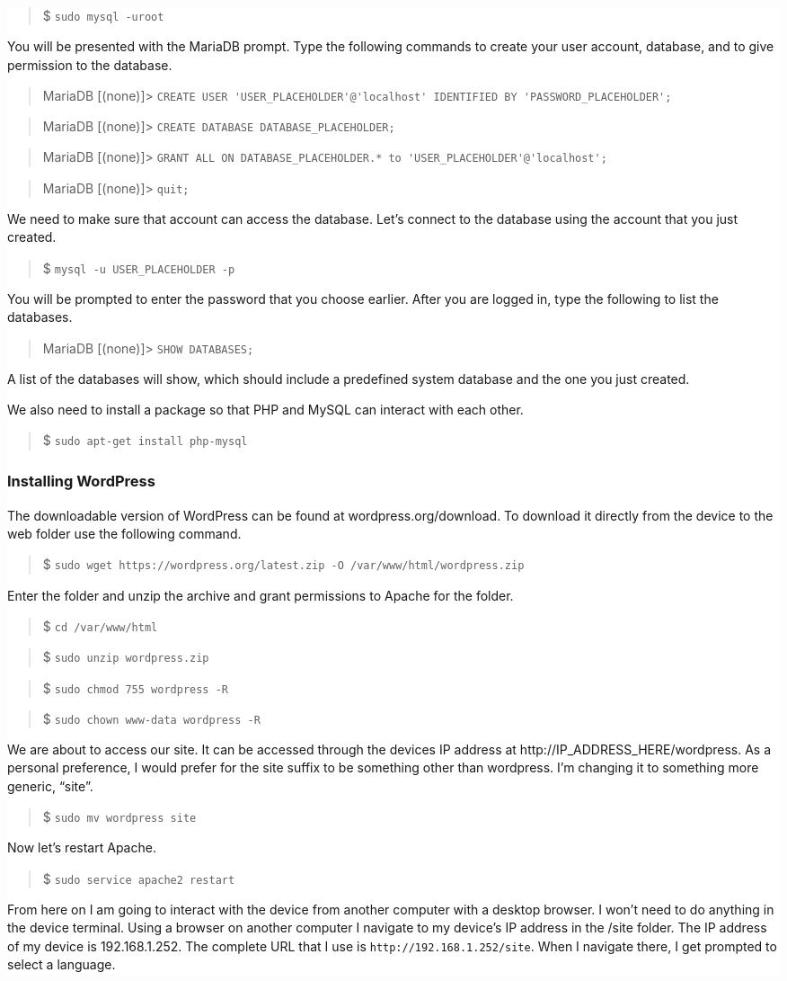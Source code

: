> $ `sudo mysql -uroot`

You will be presented with the MariaDB prompt. Type the following commands to create your user account, database, and to give permission to the database.


> MariaDB [(none)]> `CREATE USER 'USER_PLACEHOLDER'@'localhost' IDENTIFIED BY 'PASSWORD_PLACEHOLDER';`

> MariaDB [(none)]> `CREATE DATABASE DATABASE_PLACEHOLDER;`

> MariaDB [(none)]> `GRANT ALL ON DATABASE_PLACEHOLDER.* to 'USER_PLACEHOLDER'@'localhost';`

> MariaDB [(none)]> `quit;`

We need to make sure that account can access the database. Let’s connect to the database using the account that you just created.

> $ `mysql -u USER_PLACEHOLDER -p`

You will be prompted to enter the password that you choose earlier. After you are logged in, type the following to list the databases.

> MariaDB [(none)]> `SHOW DATABASES;`

A list of the databases will show, which should include a predefined system database and the one you just created.

We also need to install a package so that PHP and MySQL can interact with each other.

> $ `sudo apt-get install php-mysql`

### Installing WordPress

The downloadable version of WordPress can be found at wordpress.org/download. To download it directly from the device to the web folder use the following command.

> $ `sudo wget https://wordpress.org/latest.zip -O /var/www/html/wordpress.zip`

Enter the folder and unzip the archive and grant permissions to Apache for the folder.

> $ `cd /var/www/html`

> $ `sudo unzip wordpress.zip`

> $ `sudo chmod 755 wordpress -R`

> $ `sudo chown www-data wordpress -R`

We are about to access our site. It can be accessed through the devices IP address at http://IP_ADDRESS_HERE/wordpress. As a personal preference, I would prefer for the site suffix to be something other than wordpress. I’m changing it to something more generic, “site”.

> $ `sudo mv wordpress site`

Now let’s restart Apache.

> $ `sudo service apache2 restart`

From here on I am going to interact with the device from another computer with a desktop browser. I won’t need to do anything in the device terminal. Using a browser on another computer I navigate to my device’s IP address in the /site folder. The IP address of my device is 192.168.1.252. The complete URL that I use is `http://192.168.1.252/site`. When I navigate there, I get prompted to select a language.
